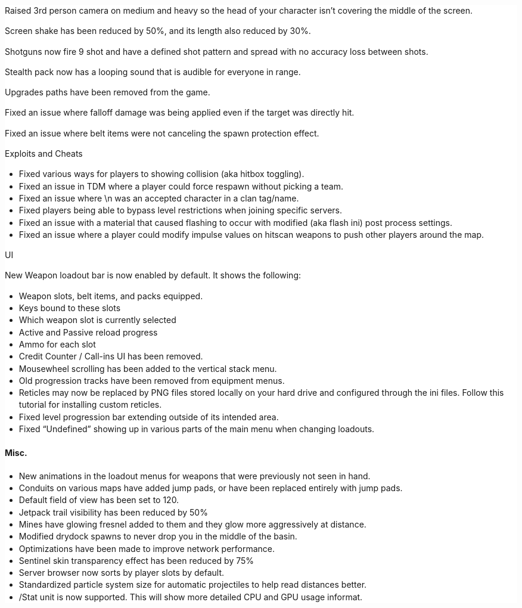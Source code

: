Raised 3rd person camera on medium and heavy so the head of your character isn’t covering the middle of the screen.

Screen shake has been reduced by 50%, and its length also reduced by 30%.

Shotguns now fire 9 shot and have a defined shot pattern and spread with no accuracy loss between shots.

Stealth pack now has a looping sound that is audible for everyone in range.

Upgrades paths have been removed from the game.

Fixed an issue where falloff damage was being applied even if the target was directly hit.

Fixed an issue where belt items were not canceling the spawn protection effect.


Exploits and Cheats

- Fixed various ways for players to showing collision (aka hitbox toggling).
- Fixed an issue in TDM where a player could force respawn without picking a team.
- Fixed an issue where \n was an accepted character in a clan tag/name.
- Fixed players being able to bypass level restrictions when joining specific servers.
- Fixed an issue with a material that caused flashing to occur with modified (aka flash ini) post process settings.
- Fixed an issue where a player could modify impulse values on hitscan weapons to push other players around the map.

UI

New Weapon loadout bar is now enabled by default. It shows the following:

- Weapon slots, belt items, and packs equipped.
- Keys bound to these slots
- Which weapon slot is currently selected
- Active and Passive reload progress
- Ammo for each slot
- Credit Counter / Call-ins UI has been removed.
- Mousewheel scrolling has been added to the vertical stack menu.
- Old progression tracks have been removed from equipment menus.
- Reticles may now be replaced by PNG files stored locally on your hard drive and configured through the ini files. Follow this tutorial for installing custom reticles.
- Fixed level progression bar extending outside of its intended area.
- Fixed “Undefined” showing up in various parts of the main menu when changing loadouts.

#### Misc.

- New animations in the loadout menus for weapons that were previously not seen in hand.
- Conduits on various maps have added jump pads, or have been replaced entirely with jump pads.
- Default field of view has been set to 120.
- Jetpack trail visibility has been reduced by 50%
- Mines have glowing fresnel added to them and they glow more aggressively at distance.
- Modified drydock spawns to never drop you in the middle of the basin.
- Optimizations have been made to improve network performance.
- Sentinel skin transparency effect has been reduced by 75%
- Server browser now sorts by player slots by default.
- Standardized particle system size for automatic projectiles to help read distances better.
- /Stat unit is now supported. This will show more detailed CPU and GPU usage informat.
